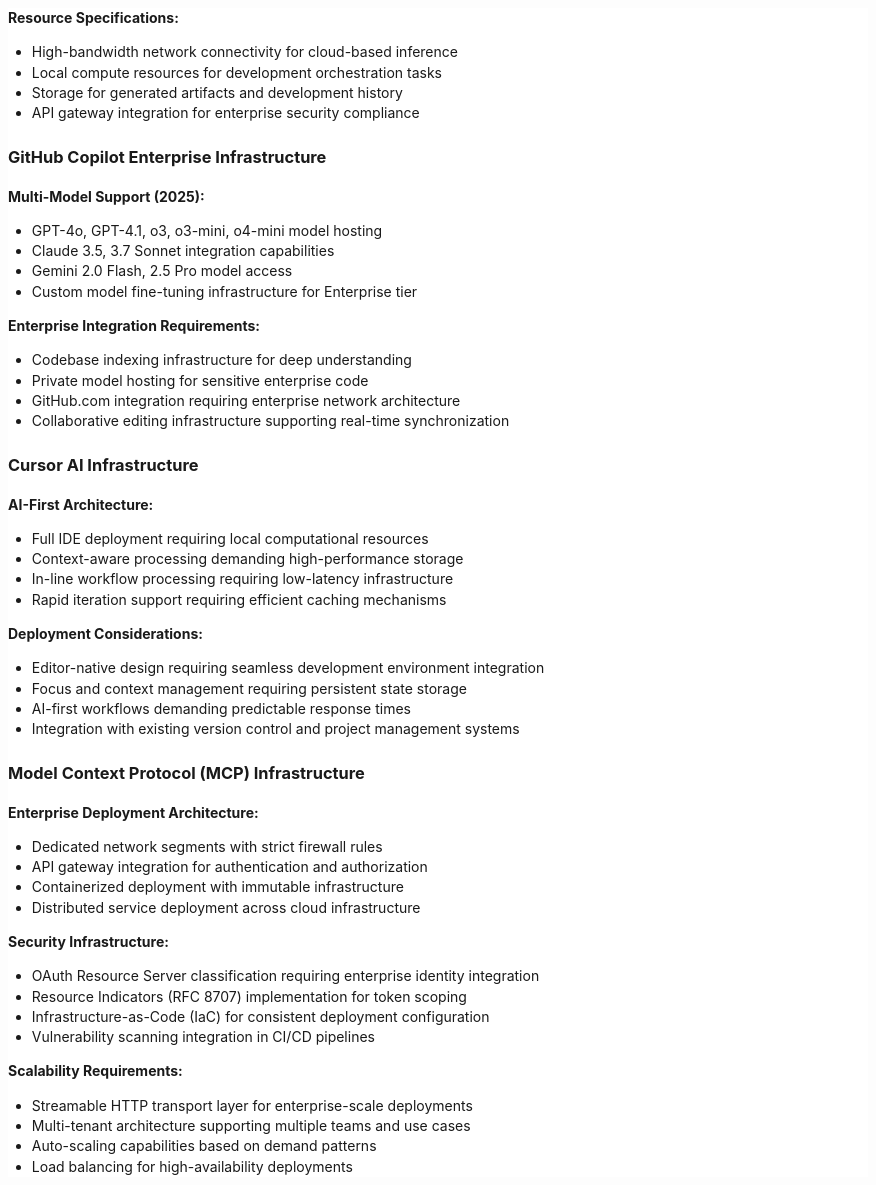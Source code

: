 **Resource Specifications:**
- High-bandwidth network connectivity for cloud-based inference
- Local compute resources for development orchestration tasks
- Storage for generated artifacts and development history
- API gateway integration for enterprise security compliance

### GitHub Copilot Enterprise Infrastructure

**Multi-Model Support (2025):**
- GPT-4o, GPT-4.1, o3, o3-mini, o4-mini model hosting
- Claude 3.5, 3.7 Sonnet integration capabilities
- Gemini 2.0 Flash, 2.5 Pro model access
- Custom model fine-tuning infrastructure for Enterprise tier

**Enterprise Integration Requirements:**
- Codebase indexing infrastructure for deep understanding
- Private model hosting for sensitive enterprise code
- GitHub.com integration requiring enterprise network architecture
- Collaborative editing infrastructure supporting real-time synchronization

### Cursor AI Infrastructure

**AI-First Architecture:**
- Full IDE deployment requiring local computational resources
- Context-aware processing demanding high-performance storage
- In-line workflow processing requiring low-latency infrastructure
- Rapid iteration support requiring efficient caching mechanisms

**Deployment Considerations:**
- Editor-native design requiring seamless development environment integration
- Focus and context management requiring persistent state storage
- AI-first workflows demanding predictable response times
- Integration with existing version control and project management systems

### Model Context Protocol (MCP) Infrastructure

**Enterprise Deployment Architecture:**
- Dedicated network segments with strict firewall rules
- API gateway integration for authentication and authorization
- Containerized deployment with immutable infrastructure
- Distributed service deployment across cloud infrastructure

**Security Infrastructure:**
- OAuth Resource Server classification requiring enterprise identity integration
- Resource Indicators (RFC 8707) implementation for token scoping
- Infrastructure-as-Code (IaC) for consistent deployment configuration
- Vulnerability scanning integration in CI/CD pipelines

**Scalability Requirements:**
- Streamable HTTP transport layer for enterprise-scale deployments
- Multi-tenant architecture supporting multiple teams and use cases
- Auto-scaling capabilities based on demand patterns
- Load balancing for high-availability deployments
